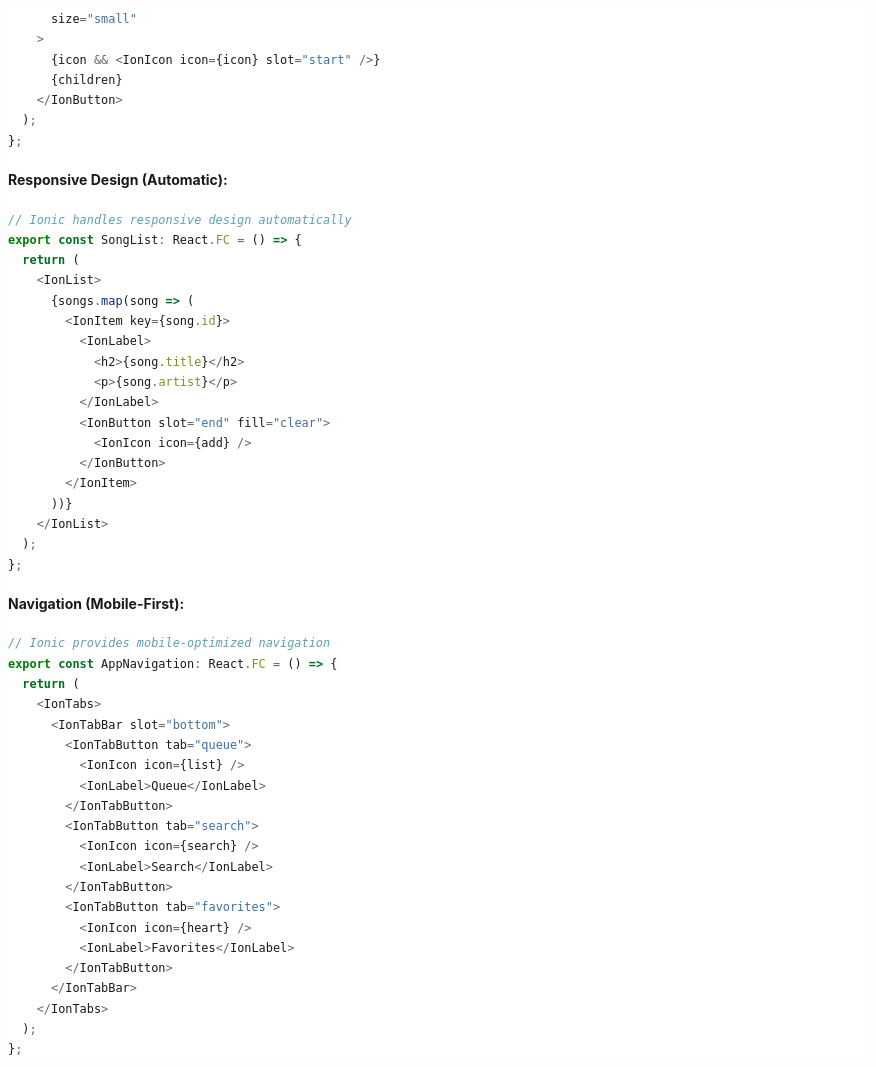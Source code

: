 ```typescript
      size="small"
    >
      {icon && <IonIcon icon={icon} slot="start" />}
      {children}
    </IonButton>
  );
};
```

#### **Responsive Design (Automatic):**
```typescript
// Ionic handles responsive design automatically
export const SongList: React.FC = () => {
  return (
    <IonList>
      {songs.map(song => (
        <IonItem key={song.id}>
          <IonLabel>
            <h2>{song.title}</h2>
            <p>{song.artist}</p>
          </IonLabel>
          <IonButton slot="end" fill="clear">
            <IonIcon icon={add} />
          </IonButton>
        </IonItem>
      ))}
    </IonList>
  );
};
```

#### **Navigation (Mobile-First):**
```typescript
// Ionic provides mobile-optimized navigation
export const AppNavigation: React.FC = () => {
  return (
    <IonTabs>
      <IonTabBar slot="bottom">
        <IonTabButton tab="queue">
          <IonIcon icon={list} />
          <IonLabel>Queue</IonLabel>
        </IonTabButton>
        <IonTabButton tab="search">
          <IonIcon icon={search} />
          <IonLabel>Search</IonLabel>
        </IonTabButton>
        <IonTabButton tab="favorites">
          <IonIcon icon={heart} />
          <IonLabel>Favorites</IonLabel>
        </IonTabButton>
      </IonTabBar>
    </IonTabs>
  );
};
```
